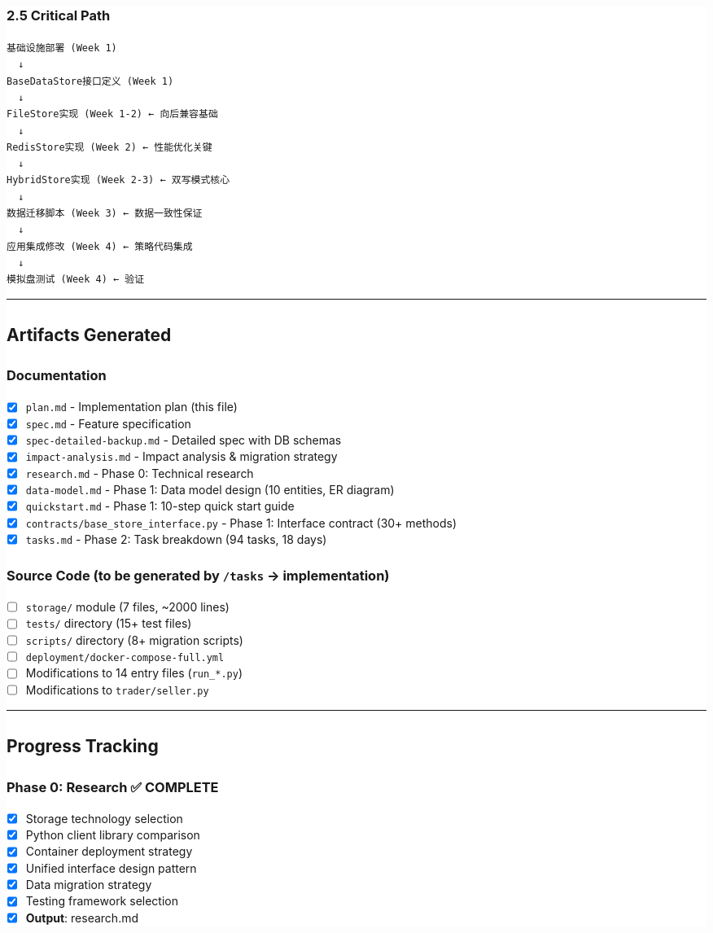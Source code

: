 ### 2.5 Critical Path
```
基础设施部署 (Week 1)
  ↓
BaseDataStore接口定义 (Week 1)
  ↓
FileStore实现 (Week 1-2) ← 向后兼容基础
  ↓
RedisStore实现 (Week 2) ← 性能优化关键
  ↓
HybridStore实现 (Week 2-3) ← 双写模式核心
  ↓
数据迁移脚本 (Week 3) ← 数据一致性保证
  ↓
应用集成修改 (Week 4) ← 策略代码集成
  ↓
模拟盘测试 (Week 4) ← 验证
```

---

## Artifacts Generated

### Documentation
- [x] `plan.md` - Implementation plan (this file)
- [x] `spec.md` - Feature specification
- [x] `spec-detailed-backup.md` - Detailed spec with DB schemas
- [x] `impact-analysis.md` - Impact analysis & migration strategy
- [x] `research.md` - Phase 0: Technical research
- [x] `data-model.md` - Phase 1: Data model design (10 entities, ER diagram)
- [x] `quickstart.md` - Phase 1: 10-step quick start guide
- [x] `contracts/base_store_interface.py` - Phase 1: Interface contract (30+ methods)
- [x] `tasks.md` - Phase 2: Task breakdown (94 tasks, 18 days)

### Source Code (to be generated by `/tasks` → implementation)
- [ ] `storage/` module (7 files, ~2000 lines)
- [ ] `tests/` directory (15+ test files)
- [ ] `scripts/` directory (8+ migration scripts)
- [ ] `deployment/docker-compose-full.yml`
- [ ] Modifications to 14 entry files (`run_*.py`)
- [ ] Modifications to `trader/seller.py`

---

## Progress Tracking

### Phase 0: Research ✅ COMPLETE
- [x] Storage technology selection
- [x] Python client library comparison
- [x] Container deployment strategy
- [x] Unified interface design pattern
- [x] Data migration strategy
- [x] Testing framework selection
- [x] **Output**: research.md
